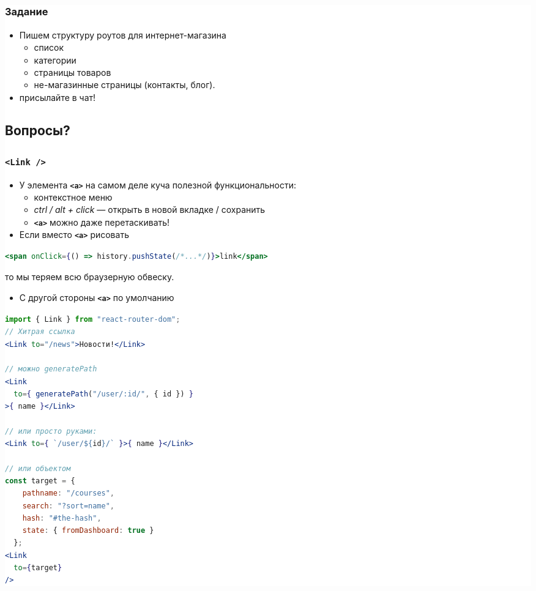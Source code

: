 

### Задание

- Пишем структуру роутов для интернет-магазина
  - список
  - категории
  - страницы товаров
  - не-магазинные страницы (контакты, блог).
- присылайте в чат!



## Вопросы?



### `<Link />`



- У элемента **`<a>`** на самом деле куча полезной функциональности:
  - контекстное меню
  - _ctrl / alt + click_ — открыть в новой вкладке / сохранить
  - **`<a>`** можно даже перетаскивать!
- Если вместо **`<a>`** рисовать

```jsx [1-100]
<span onClick={() => history.pushState(/*...*/)}>link</span>
```

то мы теряем всю браузерную обвеску.

- С другой стороны **`<a>`** по умолчанию





```jsx [1-100]
import { Link } from "react-router-dom";
// Хитрая ссылка
<Link to="/news">Новости!</Link>

// можно generatePath
<Link
  to={ generatePath("/user/:id/", { id }) }
>{ name }</Link>

// или просто руками:
<Link to={ `/user/${id}/` }>{ name }</Link>

// или объектом
const target = {
    pathname: "/courses",
    search: "?sort=name",
    hash: "#the-hash",
    state: { fromDashboard: true }
  };
<Link
  to={target}
/>
```
